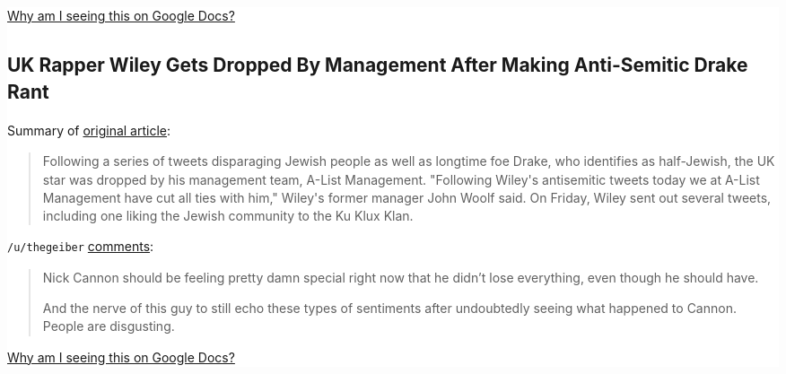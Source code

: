 [Why am I seeing this on Google Docs?](https://docs.google.com/document/d/1Dc6We63vOXIZsc0op-Bt4abqkYjXzOigalQqFxmvvbM/edit?usp=sharing)

## UK Rapper Wiley Gets Dropped By Management After Making Anti-Semitic Drake Rant

Summary of [original article](https://hiphopdx.com/news/id.57009/title.uk-rapper-wiley-gets-dropped-by-management-after-making-anti-semitic-drake-rant):

> Following a series of tweets disparaging Jewish people as well as longtime foe Drake, who identifies as half-Jewish, the UK star was dropped by his management team, A-List Management. "Following Wiley's antisemitic tweets today we at A-List Management have cut all ties with him," Wiley's former manager John Woolf said. On Friday, Wiley sent out several tweets, including one liking the Jewish community to the Ku Klux Klan.

`/u/thegeiber` [comments](https://www.reddit.com/r/news/comments/hybj99/uk_rapper_wiley_gets_dropped_by_management_after/):

> Nick Cannon should be feeling pretty damn special right now that he didn’t lose everything, even though he should have. 
> 
> And the nerve of this guy to still echo these types of sentiments after undoubtedly seeing what happened to Cannon. People are disgusting.

[Why am I seeing this on Google Docs?](https://docs.google.com/document/d/1Dc6We63vOXIZsc0op-Bt4abqkYjXzOigalQqFxmvvbM/edit?usp=sharing)

